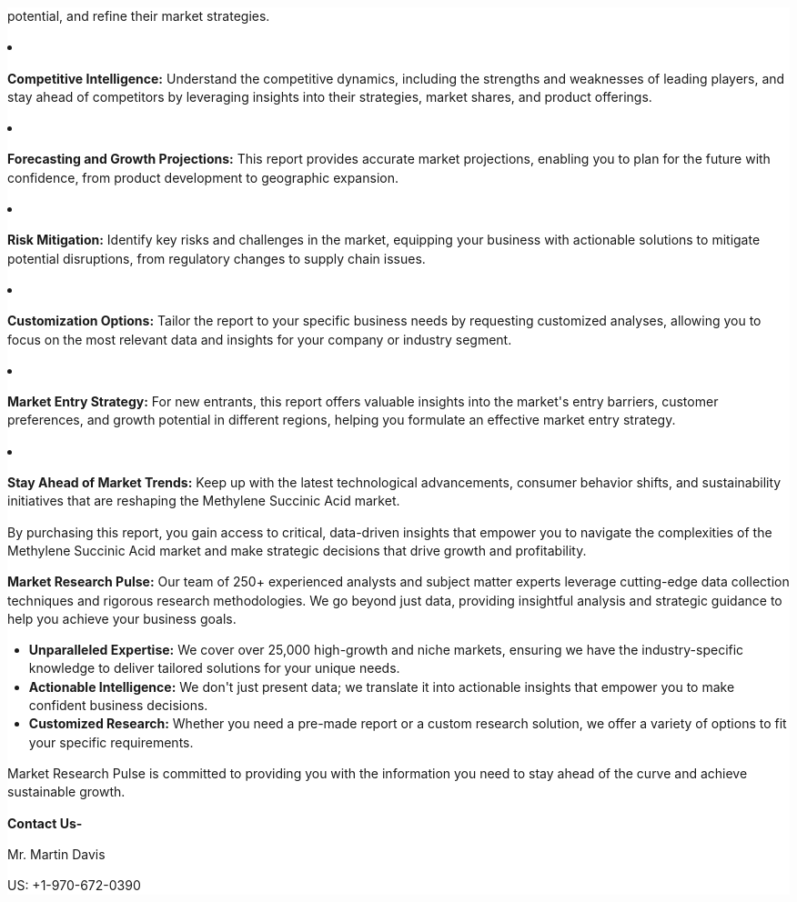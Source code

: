potential, and refine their market strategies.</p></li><li><p><strong>Competitive Intelligence:</strong> Understand the competitive dynamics, including the strengths and weaknesses of leading players, and stay ahead of competitors by leveraging insights into their strategies, market shares, and product offerings.</p></li><li><p><strong>Forecasting and Growth Projections:</strong> This report provides accurate market projections, enabling you to plan for the future with confidence, from product development to geographic expansion.</p></li><li><p><strong>Risk Mitigation:</strong> Identify key risks and challenges in the market, equipping your business with actionable solutions to mitigate potential disruptions, from regulatory changes to supply chain issues.</p></li><li><p><strong>Customization Options:</strong> Tailor the report to your specific business needs by requesting customized analyses, allowing you to focus on the most relevant data and insights for your company or industry segment.</p></li><li><p><strong>Market Entry Strategy:</strong> For new entrants, this report offers valuable insights into the market's entry barriers, customer preferences, and growth potential in different regions, helping you formulate an effective market entry strategy.</p></li><li><p><strong>Stay Ahead of Market Trends:</strong> Keep up with the latest technological advancements, consumer behavior shifts, and sustainability initiatives that are reshaping the Methylene Succinic Acid market.</p></li></ol><p>By purchasing this report, you gain access to critical, data-driven insights that empower you to navigate the complexities of the Methylene Succinic Acid market and make strategic decisions that drive growth and profitability.</p><p><strong>Market Research Pulse:</strong>&nbsp;Our team of 250+ experienced analysts and subject matter experts leverage cutting-edge data collection techniques and rigorous research methodologies. We go beyond just data, providing insightful analysis and strategic guidance to help you achieve your business goals.</p><ul><li><strong>Unparalleled Expertise:</strong>&nbsp;We cover over 25,000 high-growth and niche markets, ensuring we have the industry-specific knowledge to deliver tailored solutions for your unique needs.</li><li><strong>Actionable Intelligence:</strong>&nbsp;We don't just present data; we translate it into actionable insights that empower you to make confident business decisions.</li><li><strong>Customized Research:</strong>&nbsp;Whether you need a pre-made report or a custom research solution, we offer a variety of options to fit your specific requirements.</li></ul><p>Market Research Pulse is committed to providing you with the information you need to stay ahead of the curve and achieve sustainable growth.</p><p><strong>Contact Us-</strong></p><p>Mr. Martin Davis</p><p>US: +1-970-672-0390</p>
